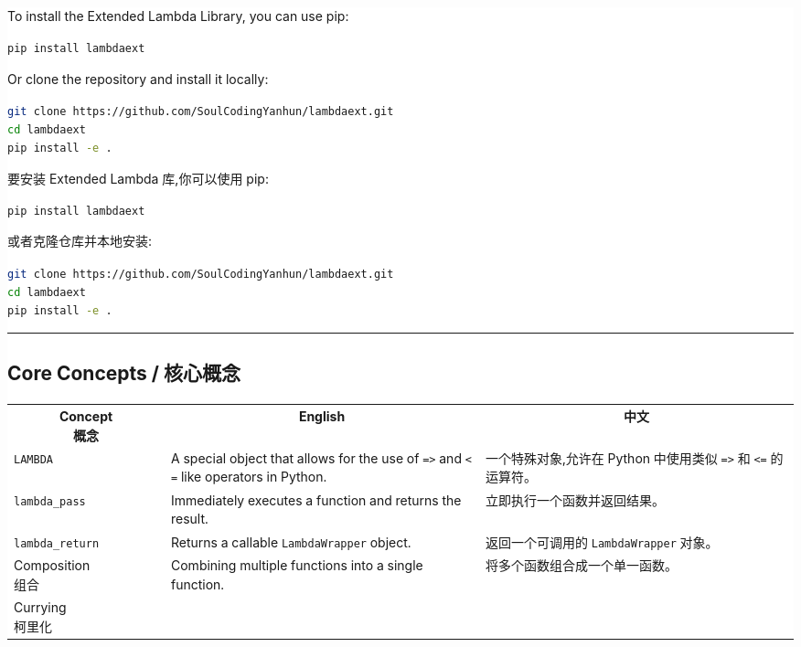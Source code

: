 To install the Extended Lambda Library, you can use pip:

```bash
pip install lambdaext
```

Or clone the repository and install it locally:

```bash
git clone https://github.com/SoulCodingYanhun/lambdaext.git
cd lambdaext
pip install -e .
```

</td>
<td width="50%">

要安装 Extended Lambda 库,你可以使用 pip:

```bash
pip install lambdaext
```

或者克隆仓库并本地安装:

```bash
git clone https://github.com/SoulCodingYanhun/lambdaext.git
cd lambdaext
pip install -e .
```

</td>
</tr>
</table>

---

## Core Concepts / 核心概念

<table>
<tr>
<th width="20%">Concept<br>概念</th>
<th width="40%">English</th>
<th width="40%">中文</th>
</tr>
<tr>
<td><code>LAMBDA</code></td>
<td>A special object that allows for the use of <code>=></code> and <code><=</code> like operators in Python.</td>
<td>一个特殊对象,允许在 Python 中使用类似 <code>=></code> 和 <code><=</code> 的运算符。</td>
</tr>
<tr>
<td><code>lambda_pass</code></td>
<td>Immediately executes a function and returns the result.</td>
<td>立即执行一个函数并返回结果。</td>
</tr>
<tr>
<td><code>lambda_return</code></td>
<td>Returns a callable <code>LambdaWrapper</code> object.</td>
<td>返回一个可调用的 <code>LambdaWrapper</code> 对象。</td>
</tr>
<tr>
<td>Composition<br>组合</td>
<td>Combining multiple functions into a single function.</td>
<td>将多个函数组合成一个单一函数。</td>
</tr>
<tr>
<td>Currying<br>柯里化</td>